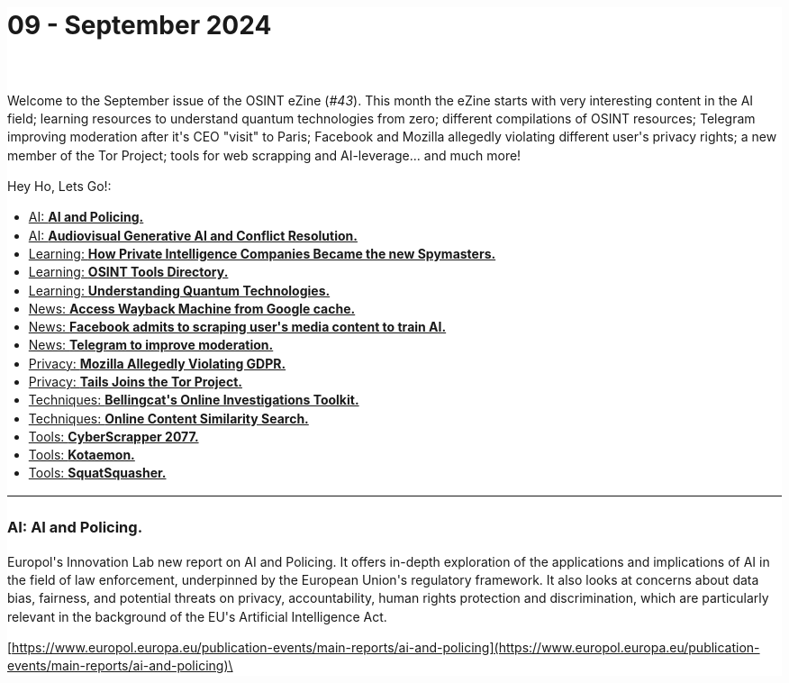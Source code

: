 # 09 - September 2024

<figure><img src="../../.gitbook/assets/OSINT_eZine-202409.png" alt="" width="375"><figcaption></figcaption></figure>

Welcome to the September issue of the OSINT eZine (_#43_). This month the eZine starts with very interesting content in the AI field; learning resources to understand quantum technologies from zero; different compilations of OSINT resources; Telegram improving moderation after it's CEO "visit" to Paris; Facebook and Mozilla allegedly violating different user's privacy rights; a new member of the Tor Project; tools for web scrapping and AI-leverage... and much more!

Hey Ho, Lets Go!:

* [AI: **AI and Policing.**](09-september-2024.md#ai-ai-and-policing)
* [AI: **Audiovisual Generative AI and Conflict Resolution.**](09-september-2024.md#ai-audiovisual-generative-ai-and-conflict-resolution)
* [Learning: **How Private Intelligence Companies Became the new Spymasters.**](09-september-2024.md#learning-how-private-intelligence-companies-became-the-new-spymasters)
* [Learning: **OSINT Tools Directory.**](09-september-2024.md#learning-osint-tools-directory)
* [Learning: **Understanding Quantum Technologies.**](09-september-2024.md#learning-understanding-quantum-technologies)
* [News: **Access Wayback Machine from Google cache.**](09-september-2024.md#news-access-wayback-machine-from-google-cache)
* [News: **Facebook admits to scraping user's media content to train AI.**](09-september-2024.md#news-facebook-admits-to-scraping-users-media-content-to-train-ai)
* [News: **Telegram to improve moderation.**](09-september-2024.md#news-telegram-to-improve-moderation)
* [Privacy: **Mozilla Allegedly Violating GDPR.**](09-september-2024.md#privacy-mozilla-allegedly-violating-gdpr)
* [Privacy: **Tails Joins the Tor Project.**](09-september-2024.md#privacy-tails-joins-the-tor-project)
* [Techniques: **Bellingcat's Online Investigations Toolkit.**](09-september-2024.md#techniques-bellingcats-online-investigations-toolkit)
* [Techniques: **Online Content Similarity Search.**](09-september-2024.md#techniques-online-content-similarity-search)
* [Tools: **CyberScrapper 2077.**](09-september-2024.md#tools-cyberscrapper-2077)
* [Tools: **Kotaemon.**](09-september-2024.md#tools-kotaemon)
* [Tools: **SquatSquasher.**](09-september-2024.md#tools-squatsquasher)

***

### AI: AI and Policing.

Europol's Innovation Lab new report on AI and Policing. It offers in-depth exploration of the applications and implications of AI in the field of law enforcement, underpinned by the European Union's regulatory framework. It also looks at concerns about data bias, fairness, and potential threats on privacy, accountability, human rights protection and discrimination, which are particularly relevant in the background of the EU's Artificial Intelligence Act.

[https://www.europol.europa.eu/publication-events/main-reports/ai-and-policing](https://www.europol.europa.eu/publication-events/main-reports/ai-and-policing)\

